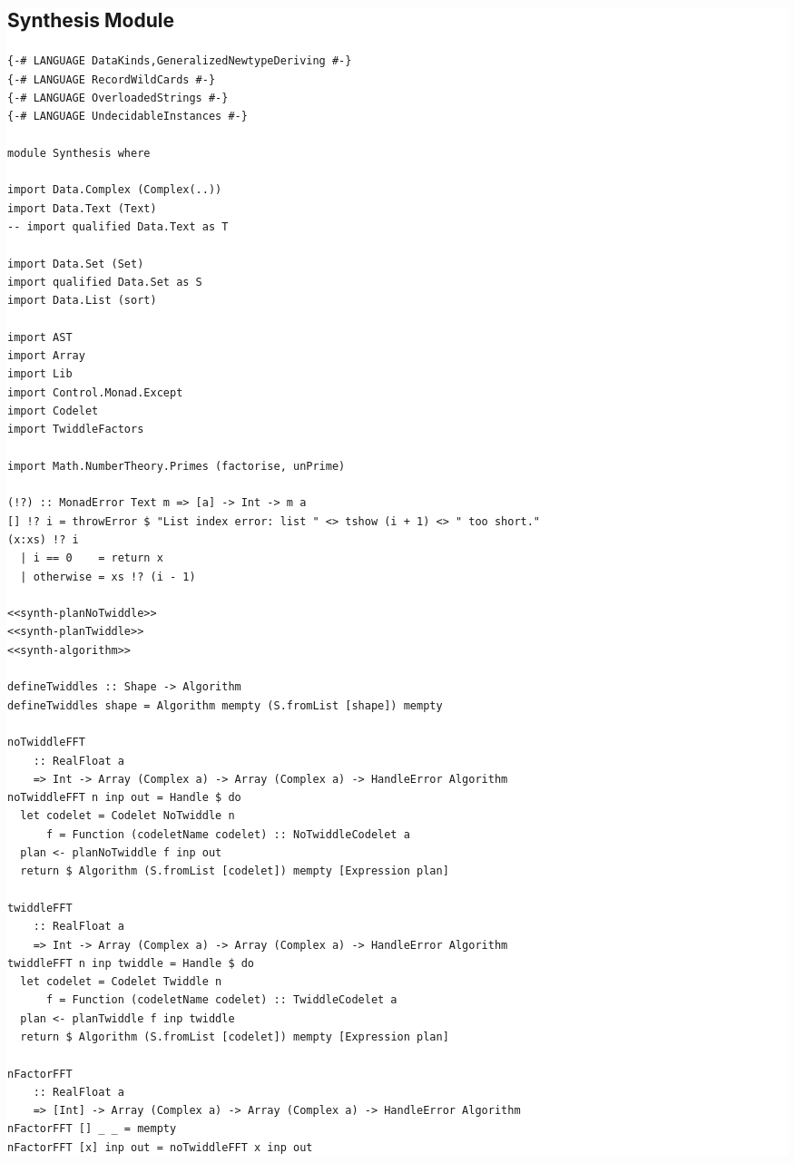 ## Synthesis Module

``` {.haskell file=src/Synthesis.hs}
{-# LANGUAGE DataKinds,GeneralizedNewtypeDeriving #-}
{-# LANGUAGE RecordWildCards #-}
{-# LANGUAGE OverloadedStrings #-}
{-# LANGUAGE UndecidableInstances #-}

module Synthesis where

import Data.Complex (Complex(..))
import Data.Text (Text)
-- import qualified Data.Text as T

import Data.Set (Set)
import qualified Data.Set as S
import Data.List (sort)

import AST
import Array
import Lib
import Control.Monad.Except
import Codelet
import TwiddleFactors

import Math.NumberTheory.Primes (factorise, unPrime)

(!?) :: MonadError Text m => [a] -> Int -> m a
[] !? i = throwError $ "List index error: list " <> tshow (i + 1) <> " too short."
(x:xs) !? i
  | i == 0    = return x
  | otherwise = xs !? (i - 1)

<<synth-planNoTwiddle>>
<<synth-planTwiddle>>
<<synth-algorithm>>

defineTwiddles :: Shape -> Algorithm
defineTwiddles shape = Algorithm mempty (S.fromList [shape]) mempty

noTwiddleFFT
    :: RealFloat a
    => Int -> Array (Complex a) -> Array (Complex a) -> HandleError Algorithm
noTwiddleFFT n inp out = Handle $ do
  let codelet = Codelet NoTwiddle n
      f = Function (codeletName codelet) :: NoTwiddleCodelet a
  plan <- planNoTwiddle f inp out
  return $ Algorithm (S.fromList [codelet]) mempty [Expression plan]

twiddleFFT
    :: RealFloat a
    => Int -> Array (Complex a) -> Array (Complex a) -> HandleError Algorithm
twiddleFFT n inp twiddle = Handle $ do
  let codelet = Codelet Twiddle n
      f = Function (codeletName codelet) :: TwiddleCodelet a
  plan <- planTwiddle f inp twiddle
  return $ Algorithm (S.fromList [codelet]) mempty [Expression plan]

nFactorFFT
    :: RealFloat a
    => [Int] -> Array (Complex a) -> Array (Complex a) -> HandleError Algorithm
nFactorFFT [] _ _ = mempty
nFactorFFT [x] inp out = noTwiddleFFT x inp out
```